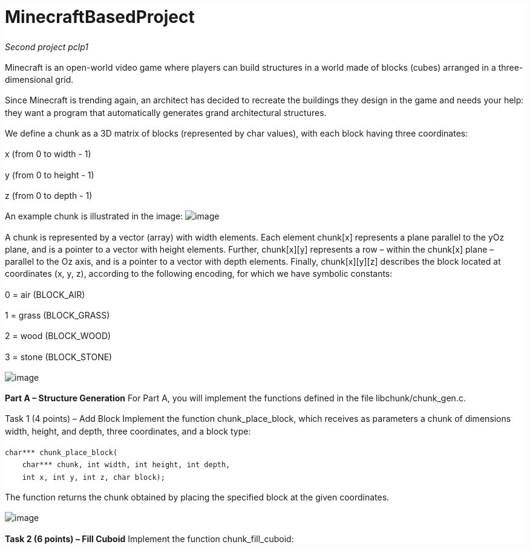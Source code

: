 # MinecraftBasedProject
*Second project pclp1*

Minecraft is an open-world video game where players can build structures in a world made of blocks (cubes) arranged in a three-dimensional grid.

Since Minecraft is trending again, an architect has decided to recreate the buildings they design in the game and needs your help: they want a program that automatically 
generates grand architectural structures.

We define a chunk as a 3D matrix of blocks (represented by char values), with each block having three coordinates:

x (from 0 to width - 1)

y (from 0 to height - 1)

z (from 0 to depth - 1)

An example chunk is illustrated in the image:
![image](https://github.com/user-attachments/assets/342a0590-6f18-4801-88ec-6ebab39ffb8f)

A chunk is represented by a vector (array) with width elements.
Each element chunk[x] represents a plane parallel to the yOz plane, and is a pointer to a vector with height elements.
Further, chunk[x][y] represents a row – within the chunk[x] plane – parallel to the Oz axis, and is a pointer to a vector with depth elements.
Finally, chunk[x][y][z] describes the block located at coordinates (x, y, z), according to the following encoding, for which we have symbolic constants:

0 = air (BLOCK_AIR)

1 = grass (BLOCK_GRASS)

2 = wood (BLOCK_WOOD)

3 = stone (BLOCK_STONE)

![image](https://github.com/user-attachments/assets/ee081a90-38ff-4f3c-9fa4-c72328888b63)


**Part A – Structure Generation**
For Part A, you will implement the functions defined in the file libchunk/chunk_gen.c.

Task 1 (4 points) – Add Block
  Implement the function chunk_place_block, which receives as parameters a chunk of dimensions width, height, and depth, three coordinates, and a block type:

    char*** chunk_place_block(
        char*** chunk, int width, int height, int depth,
        int x, int y, int z, char block);
  The function returns the chunk obtained by placing the specified block at the given coordinates.
  
![image](https://github.com/user-attachments/assets/aed10253-fc75-40ba-a699-e86c136e9ec6)


**Task 2 (6 points) – Fill Cuboid**
  Implement the function chunk_fill_cuboid:
